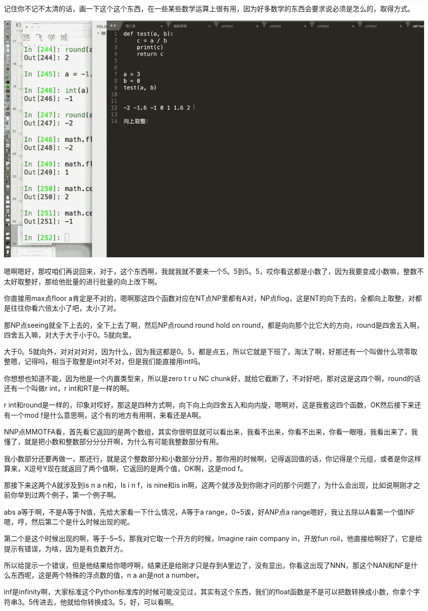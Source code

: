 记住你不记不太清的话，画一下这个这个东西，在一些某些数学运算上很有用，因为好多数学的东西会要求说必须是怎么的，取得方式。



![](img/1cf7a67fb8f8a617e3aa5e8baa038ed1_11.png)

嗯啊嗯好，那哎咱们再说回来，对于，这个东西啊，我就我就不要来一个5。5到5。5，哎你看这都是小数了，因为我要变成小数嘛，整数不太好取整好，那给他批量的进行批量的向上改下啊。

你直接用max点floor a肯定是不对的，嗯啊那这四个函数对应在NT点NP里都有A对，NP点flog，这是NT的向下去的，全都向上取整，对都是往往你看六倍太小了吧，太小了对。

那NP点seeing就全下上去的，全下上去了啊，然后NP点round round hold on round，都是向向那个比它大的方向，round是四舍五入啊，四舍五入嘛，对大于大于小于0。5就向里。

大于0。5就向外，对对对对对，因为什么，因为我这都是0。5，都是点五，所以它就是下班了，淘汰了啊，好那还有一个叫做什么项零取整嗯，记得吗，相当于取整是int对不对，但是我们能直接用int吗。

你想想也知道不能，因为他是一个内置类型来，所以是zero t r u NC chunk好，就给它截断了，不对好吧，那对这是这四个啊，round的话还有一个叫做r int，r int和RT是一样的啊。

r int和round是一样的，印象对哎好，那这是四种方式啊，向下向上向四舍五入和向内旋，嗯啊对，这是我套这四个函数，OK然后接下来还有一个mod f是什么意思啊，这个有的地方有用啊，来看还是A啊。

NNP点MMOTFA看，首先看它返回的是两个数组，其实你很明显就可以看出来，我看不出来，你看不出来，你看一眼哦，我看出来了，我懂了，就是把小数和整数部分分分开啊，为什么有可能我整数部分有用。

我小数部分还要再做一，那还行，就是这个整数部分和小数部分分开，那你用的时候啊，记得返回值的话，你记得是个元组，或者是你这样算来，X逗号Y现在就返回了两个值啊，它返回的是两个值，OK啊，这是mod f。

那接下来这两个A就涉及到is n a n和，Is i n f，is nine和is in啊，这两个就涉及到你刚才问的那个问题了，为什么会出现，比如说啊刚才之前你举到过两个例子，第一个例子啊。

abs a等于啊，不是A等于N值，先给大家看一下什么情况，A等于a range，0~5诶，好ANP点a range嗯好，我让五除以A看第一个值INF嗯，哼，然后第二个是什么时候出现的呢。

第二个是这个时候出现的啊，等于-5~5，那我对它取一个开方的时候，Imagine rain company in，开放fun roil，他直接给啊好了，它是给提示有错误，为啥，因为是有负数开方。

所以给提示一个错误，但是他结果给你嗯哼啊，结果还是给刚才只是存到A里边了，没有显出，你看这出现了NNN，那这个NAN和NF是什么东西呢，这是两个特殊的浮点数的值，n a an是not a number。

inf是infinity啊，大家标准这个Python标准库的时候可能没见过，其实有这个东西，我们的float函数是不是可以把数转换成小数，你拿个字符串3。5传进去，他就给你转换成3。5，好，可以看啊。
